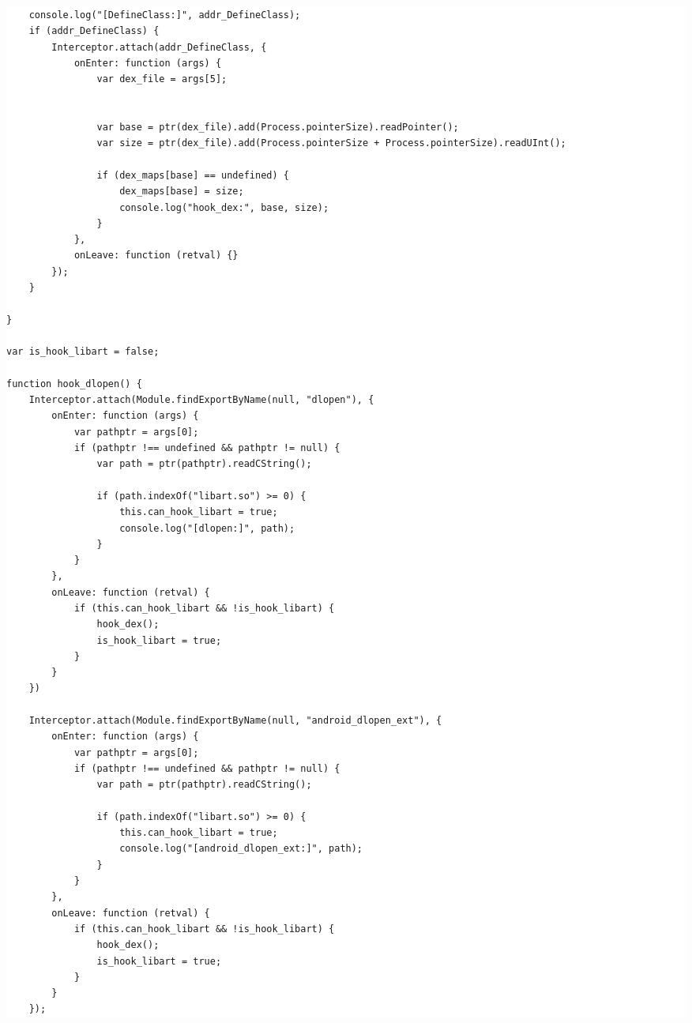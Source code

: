 ```
    console.log("[DefineClass:]", addr_DefineClass);
    if (addr_DefineClass) {
        Interceptor.attach(addr_DefineClass, {
            onEnter: function (args) {
                var dex_file = args[5];
                
                
                var base = ptr(dex_file).add(Process.pointerSize).readPointer();
                var size = ptr(dex_file).add(Process.pointerSize + Process.pointerSize).readUInt();

                if (dex_maps[base] == undefined) {
                    dex_maps[base] = size;
                    console.log("hook_dex:", base, size);
                }
            },
            onLeave: function (retval) {}
        });
    }

}

var is_hook_libart = false;

function hook_dlopen() {
    Interceptor.attach(Module.findExportByName(null, "dlopen"), {
        onEnter: function (args) {
            var pathptr = args[0];
            if (pathptr !== undefined && pathptr != null) {
                var path = ptr(pathptr).readCString();
                
                if (path.indexOf("libart.so") >= 0) {
                    this.can_hook_libart = true;
                    console.log("[dlopen:]", path);
                }
            }
        },
        onLeave: function (retval) {
            if (this.can_hook_libart && !is_hook_libart) {
                hook_dex();
                is_hook_libart = true;
            }
        }
    })

    Interceptor.attach(Module.findExportByName(null, "android_dlopen_ext"), {
        onEnter: function (args) {
            var pathptr = args[0];
            if (pathptr !== undefined && pathptr != null) {
                var path = ptr(pathptr).readCString();
                
                if (path.indexOf("libart.so") >= 0) {
                    this.can_hook_libart = true;
                    console.log("[android_dlopen_ext:]", path);
                }
            }
        },
        onLeave: function (retval) {
            if (this.can_hook_libart && !is_hook_libart) {
                hook_dex();
                is_hook_libart = true;
            }
        }
    });
```